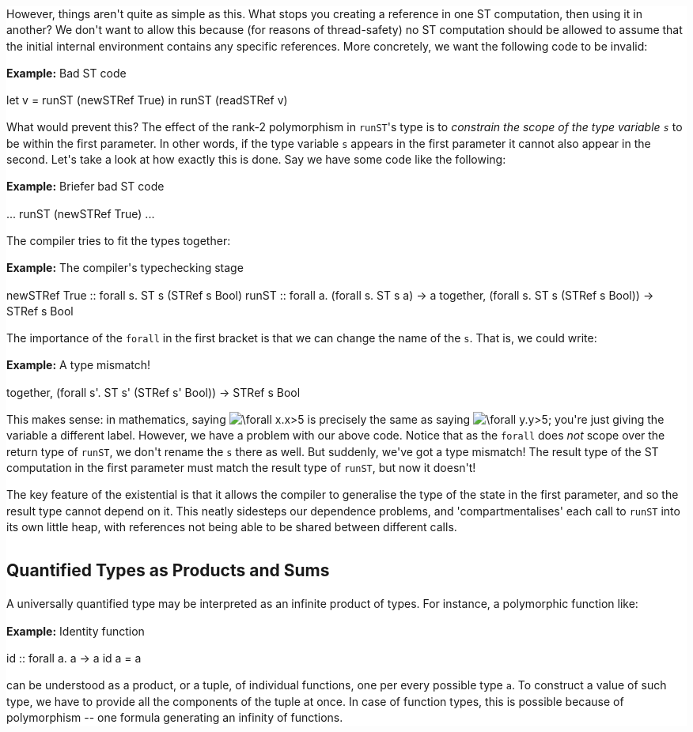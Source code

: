 However, things aren't quite as simple as this. What stops you creating a reference in one ST computation, then using it in another? We don't want to allow this because (for reasons of thread-safety) no ST computation should be allowed to assume that the initial internal environment contains any specific references. More concretely, we want the following code to be invalid:

**Example:** Bad ST code

 let v = runST (newSTRef True)
 in runST (readSTRef v)

What would prevent this? The effect of the rank-2 polymorphism in `runST`'s type is to _constrain the scope of the type variable `s`_ to be within the first parameter. In other words, if the type variable `s` appears in the first parameter it cannot also appear in the second. Let's take a look at how exactly this is done. Say we have some code like the following:

**Example:** Briefer bad ST code

... runST (newSTRef True) ...

The compiler tries to fit the types together:

**Example:** The compiler's typechecking stage

newSTRef True :: forall s. ST s (STRef s Bool)
runST :: forall a. (forall s. ST s a) -> a
together, (forall s. ST s (STRef s Bool)) -> STRef s Bool

The importance of the `forall` in the first bracket is that we can change the name of the `s`. That is, we could write:

**Example:** A type mismatch!

together, (forall s'. ST s' (STRef s' Bool)) -> STRef s Bool

This makes sense: in mathematics, saying ![\forall x.x>5](chrome-extension://cjedbglnccaioiolemnfhjncicchinao/I/m/5352d4734bff5e984c62df1aed1cfd2998c134ab.svg) is precisely the same as saying ![\forall y.y>5](chrome-extension://cjedbglnccaioiolemnfhjncicchinao/I/m/c76cabd64d671775d2d0a8b7ed9ef6b8d3484ba8.svg); you're just giving the variable a different label. However, we have a problem with our above code. Notice that as the `forall` does _not_ scope over the return type of `runST`, we don't rename the `s` there as well. But suddenly, we've got a type mismatch! The result type of the ST computation in the first parameter must match the result type of `runST`, but now it doesn't!

The key feature of the existential is that it allows the compiler to generalise the type of the state in the first parameter, and so the result type cannot depend on it. This neatly sidesteps our dependence problems, and 'compartmentalises' each call to `runST` into its own little heap, with references not being able to be shared between different calls.

Quantified Types as Products and Sums
-------------------------------------

A universally quantified type may be interpreted as an infinite product of types. For instance, a polymorphic function like:

**Example:** Identity function

 id :: forall a. a -> a
 id a = a

can be understood as a product, or a tuple, of individual functions, one per every possible type `a`. To construct a value of such type, we have to provide all the components of the tuple at once. In case of function types, this is possible because of polymorphism -- one formula generating an infinity of functions.
